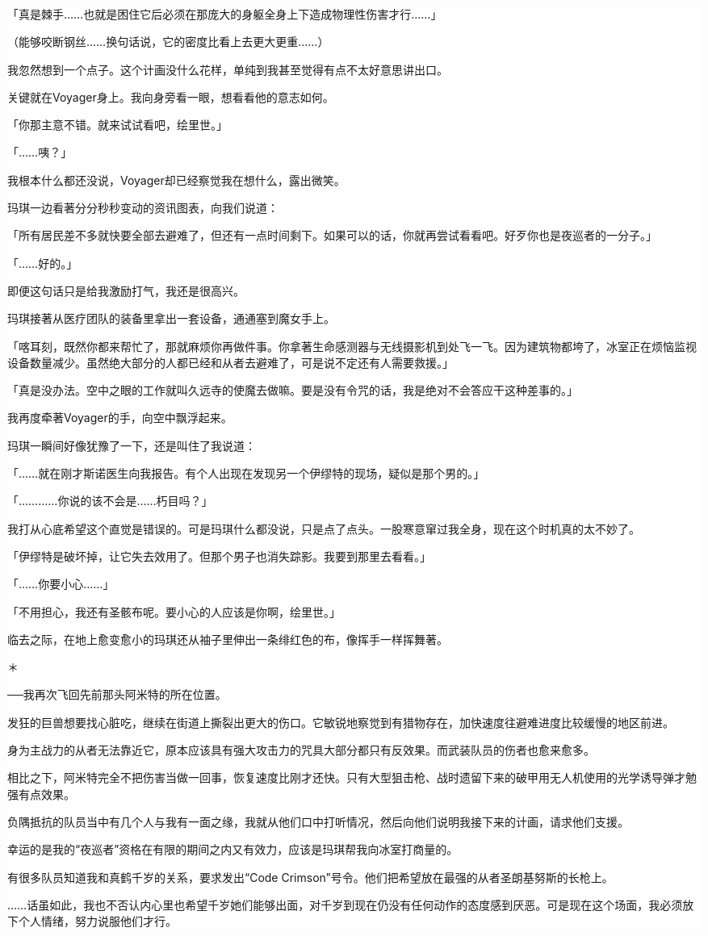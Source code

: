 「真是棘手……也就是困住它后必须在那庞大的身躯全身上下造成物理性伤害才行……」

（能够咬断钢丝……换句话说，它的密度比看上去更大更重……）

我忽然想到一个点子。这个计画没什么花样，单纯到我甚至觉得有点不太好意思讲出口。

关键就在Voyager身上。我向身旁看一眼，想看看他的意志如何。

「你那主意不错。就来试试看吧，绘里世。」

「……咦？」

我根本什么都还没说，Voyager却已经察觉我在想什么，露出微笑。

玛琪一边看著分分秒秒变动的资讯图表，向我们说道：

「所有居民差不多就快要全部去避难了，但还有一点时间剩下。如果可以的话，你就再尝试看看吧。好歹你也是夜巡者的一分子。」

「……好的。」

即便这句话只是给我激励打气，我还是很高兴。

玛琪接著从医疗团队的装备里拿出一套设备，通通塞到魔女手上。

「喀耳刻，既然你都来帮忙了，那就麻烦你再做件事。你拿著生命感测器与无线摄影机到处飞一飞。因为建筑物都垮了，冰室正在烦恼监视设备数量减少。虽然绝大部分的人都已经和从者去避难了，可是说不定还有人需要救援。」

「真是没办法。空中之眼的工作就叫久远寺的使魔去做嘛。要是没有令咒的话，我是绝对不会答应干这种差事的。」

我再度牵著Voyager的手，向空中飘浮起来。

玛琪一瞬间好像犹豫了一下，还是叫住了我说道：

「……就在刚才斯诺医生向我报告。有个人出现在发现另一个伊缪特的现场，疑似是那个男的。」

「…………你说的该不会是……朽目吗？」

我打从心底希望这个直觉是错误的。可是玛琪什么都没说，只是点了点头。一股寒意窜过我全身，现在这个时机真的太不妙了。

「伊缪特是破坏掉，让它失去效用了。但那个男子也消失踪影。我要到那里去看看。」

「……你要小心……」

「不用担心，我还有圣骸布呢。要小心的人应该是你啊，绘里世。」

临去之际，在地上愈变愈小的玛琪还从袖子里伸出一条绯红色的布，像挥手一样挥舞著。

＊

──我再次飞回先前那头阿米特的所在位置。

发狂的巨兽想要找心脏吃，继续在街道上撕裂出更大的伤口。它敏锐地察觉到有猎物存在，加快速度往避难进度比较缓慢的地区前进。

身为主战力的从者无法靠近它，原本应该具有强大攻击力的咒具大部分都只有反效果。而武装队员的伤者也愈来愈多。

相比之下，阿米特完全不把伤害当做一回事，恢复速度比刚才还快。只有大型狙击枪、战时遗留下来的破甲用无人机使用的光学诱导弹才勉强有点效果。

负隅抵抗的队员当中有几个人与我有一面之缘，我就从他们口中打听情况，然后向他们说明我接下来的计画，请求他们支援。

幸运的是我的“夜巡者”资格在有限的期间之内又有效力，应该是玛琪帮我向冰室打商量的。

有很多队员知道我和真鹤千岁的关系，要求发出“Code Crimson”号令。他们把希望放在最强的从者圣朗基努斯的长枪上。

……话虽如此，我也不否认内心里也希望千岁她们能够出面，对千岁到现在仍没有任何动作的态度感到厌恶。可是现在这个场面，我必须放下个人情绪，努力说服他们才行。
